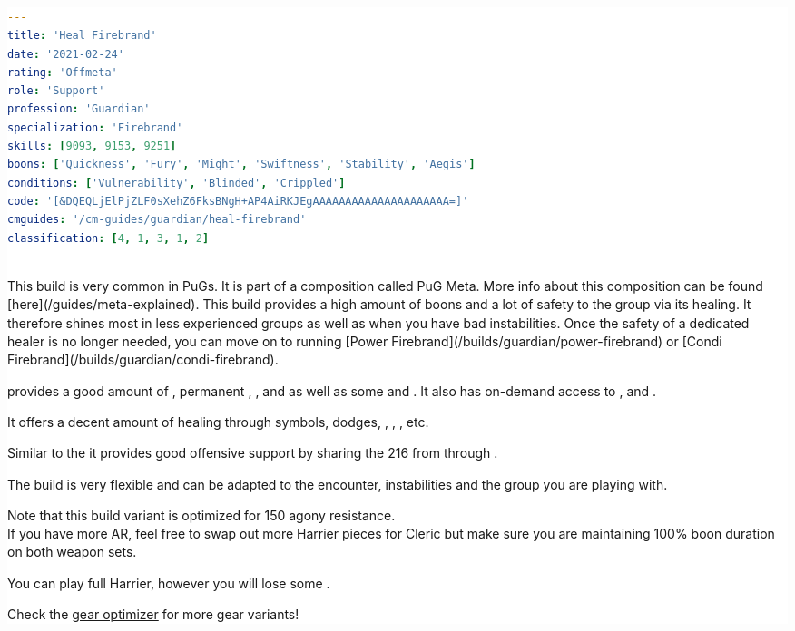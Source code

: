 ```yaml
---
title: 'Heal Firebrand'
date: '2021-02-24'
rating: 'Offmeta'
role: 'Support'
profession: 'Guardian'
specialization: 'Firebrand'
skills: [9093, 9153, 9251]
boons: ['Quickness', 'Fury', 'Might', 'Swiftness', 'Stability', 'Aegis']
conditions: ['Vulnerability', 'Blinded', 'Crippled']
code: '[&DQEQLjElPjZLF0sXehZ6FksBNgH+AP4AiRKJEgAAAAAAAAAAAAAAAAAAAAA=]'
cmguides: '/cm-guides/guardian/heal-firebrand'
classification: [4, 1, 3, 1, 2]
---
```


<Divider text="Overview"/>

<Message>
This build is very common in PuGs. It is part of a composition called PuG Meta. More info about this composition can be found [here](/guides/meta-explained). This build provides a high amount of boons and a lot of safety to the group via its healing. It therefore shines most in less experienced groups as well as when you have bad instabilities. Once the safety of a dedicated healer is no longer needed, you can move on to running [Power Firebrand](/builds/guardian/power-firebrand) or [Condi Firebrand](/builds/guardian/condi-firebrand).

</Message>

<Specialization name="Firebrand" text="Heal Firebrand"/> provides a good amount of <Boon name="Might"/>, permanent <Boon name="Quickness"/>, <Boon name="Fury"/>, <Boon name="Regeneration"/> and <Boon name="Swiftness"/> as well as some <Boon name="Protection"/> and <Boon name="Resolution"/>. It also has on-demand access to <Boon name="Aegis"/>, <Boon name="Stability"/> and <Boon name="Resistance"/>.

It offers a decent amount of healing through symbols, dodges, <Skill name="Mantra of Solace"/>, <Boon name="Regeneration"/>, <Skill name="Bow of Truth"/>, etc.

Similar to the <Specialization name="Firebrand" text="Power Firebrand"/> it provides good offensive support by sharing the 216 <Attribute name="Power"/> from <Skill name="Bane Signet"/> through <Trait name="Perfect Inscriptions"/>.

The build is very flexible and can be adapted to the encounter, instabilities and the group you are playing with.

<Divider text="Equipment"/>

Note that this build variant is optimized for 150 agony resistance.  
If you have more AR, feel free to swap out more Harrier pieces for Cleric but make sure you are maintaining 100% boon duration on both weapon sets.

You can play full Harrier, however you will lose some <Attribute name="Healing Power"/>.

Check the [gear optimizer](http://old.discretize.eu) for more gear variants!

<Grid>
<GridItem sm="4">
<Armor weight="Heavy" helmAffix="Harrier" helmRune="Monk" shouldersAffix="Harrier" shouldersRune="Monk" coatAffix="Harrier" coatRune="Monk" glovesAffix="Harrier" glovesRune="Monk" leggingsAffix="Harrier" leggingsRune="Monk" bootsAffix="Harrier" bootsRune="Monk" helmInfusionId="49432" shouldersInfusionId="49432" coatInfusionId="49432" glovesInfusionId="49432" leggingsInfusionId="49432" bootsInfusionId="49432" />
</GridItem>
 